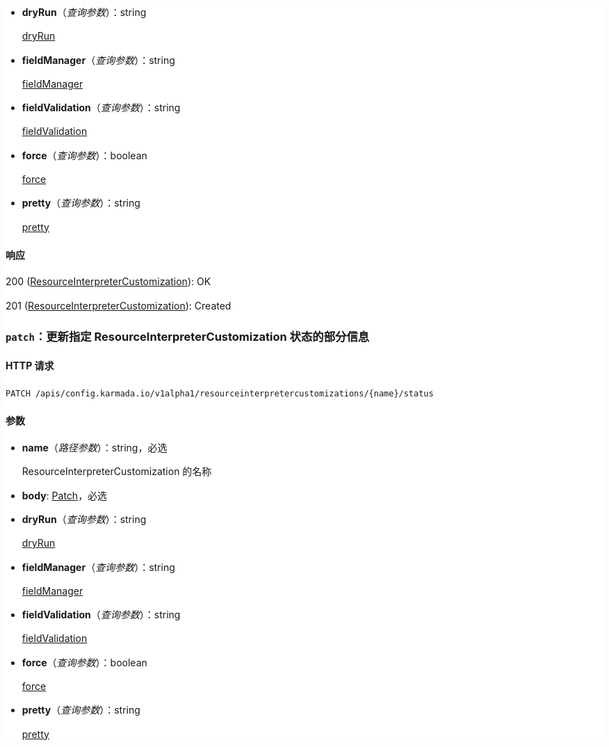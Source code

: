 
- **dryRun**（*查询参数*）：string

  [dryRun](../common-parameter/common-parameters#dryrun)

- **fieldManager**（*查询参数*）：string

  [fieldManager](../common-parameter/common-parameters#fieldmanager)

- **fieldValidation**（*查询参数*）：string

  [fieldValidation](../common-parameter/common-parameters#fieldvalidation)

- **force**（*查询参数*）：boolean

  [force](../common-parameter/common-parameters#force)

- **pretty**（*查询参数*）：string

  [pretty](../common-parameter/common-parameters#pretty)

#### 响应

200 ([ResourceInterpreterCustomization](../config-resources/resource-interpreter-customization-v1alpha1#resourceinterpretercustomization)): OK

201 ([ResourceInterpreterCustomization](../config-resources/resource-interpreter-customization-v1alpha1#resourceinterpretercustomization)): Created

### `patch`：更新指定 ResourceInterpreterCustomization 状态的部分信息

#### HTTP 请求

`PATCH /apis/config.karmada.io/v1alpha1/resourceinterpretercustomizations/{name}/status`

#### 参数

- **name**（*路径参数*）：string，必选

  ResourceInterpreterCustomization 的名称

- **body**: [Patch](../common-definitions/patch#patch)，必选


- **dryRun**（*查询参数*）：string

  [dryRun](../common-parameter/common-parameters#dryrun)

- **fieldManager**（*查询参数*）：string

  [fieldManager](../common-parameter/common-parameters#fieldmanager)

- **fieldValidation**（*查询参数*）：string

  [fieldValidation](../common-parameter/common-parameters#fieldvalidation)

- **force**（*查询参数*）：boolean

  [force](../common-parameter/common-parameters#force)

- **pretty**（*查询参数*）：string

  [pretty](../common-parameter/common-parameters#pretty)
